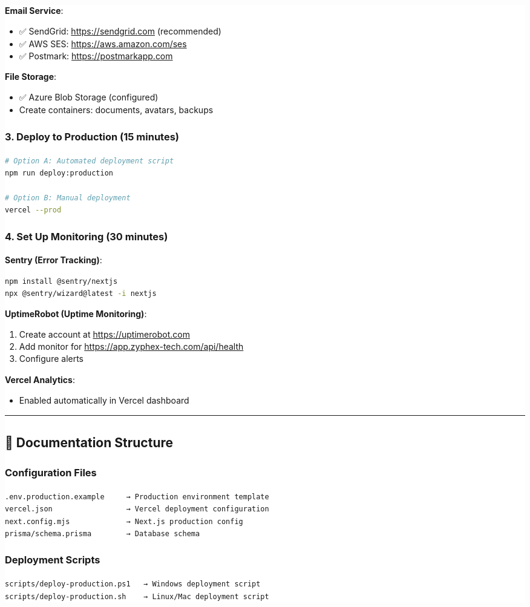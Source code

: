 **Email Service**:
- ✅ SendGrid: https://sendgrid.com (recommended)
- ✅ AWS SES: https://aws.amazon.com/ses
- ✅ Postmark: https://postmarkapp.com

**File Storage**:
- ✅ Azure Blob Storage (configured)
- Create containers: documents, avatars, backups

### 3. Deploy to Production (15 minutes)

```bash
# Option A: Automated deployment script
npm run deploy:production

# Option B: Manual deployment
vercel --prod
```

### 4. Set Up Monitoring (30 minutes)

**Sentry (Error Tracking)**:
```bash
npm install @sentry/nextjs
npx @sentry/wizard@latest -i nextjs
```

**UptimeRobot (Uptime Monitoring)**:
1. Create account at https://uptimerobot.com
2. Add monitor for https://app.zyphex-tech.com/api/health
3. Configure alerts

**Vercel Analytics**:
- Enabled automatically in Vercel dashboard

---

## 📁 Documentation Structure

### Configuration Files

```
.env.production.example     → Production environment template
vercel.json                 → Vercel deployment configuration
next.config.mjs             → Next.js production config
prisma/schema.prisma        → Database schema
```

### Deployment Scripts

```
scripts/deploy-production.ps1   → Windows deployment script
scripts/deploy-production.sh    → Linux/Mac deployment script
```
